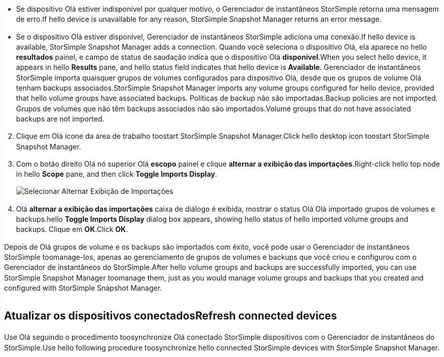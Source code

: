    * <span data-ttu-id="d341f-166">Se dispositivo Olá estiver indisponível por qualquer motivo, o Gerenciador de instantâneos StorSimple retorna uma mensagem de erro.</span><span class="sxs-lookup"><span data-stu-id="d341f-166">If hello device is unavailable for any reason, StorSimple Snapshot Manager returns an error message.</span></span> 
   
   * <span data-ttu-id="d341f-167">Se o dispositivo Olá estiver disponível, Gerenciador de instantâneos StorSimple adiciona uma conexão.</span><span class="sxs-lookup"><span data-stu-id="d341f-167">If hello device is available, StorSimple Snapshot Manager adds a connection.</span></span> <span data-ttu-id="d341f-168">Quando você seleciona o dispositivo Olá, ela aparece no hello **resultados** painel, e campo de status de saudação indica que o dispositivo Olá **disponível**.</span><span class="sxs-lookup"><span data-stu-id="d341f-168">When you select hello device, it appears in hello **Results** pane, and hello status field indicates that hello device is **Available**.</span></span> <span data-ttu-id="d341f-169">Gerenciador de instantâneos StorSimple importa quaisquer grupos de volumes configurados para dispositivo Olá, desde que os grupos de volume Olá tenham backups associados.</span><span class="sxs-lookup"><span data-stu-id="d341f-169">StorSimple Snapshot Manager imports any volume groups configured for hello device, provided that hello volume groups have associated backups.</span></span> <span data-ttu-id="d341f-170">Políticas de backup não são importadas.</span><span class="sxs-lookup"><span data-stu-id="d341f-170">Backup policies are not imported.</span></span> <span data-ttu-id="d341f-171">Grupos de volumes que não têm backups associados não são importados.</span><span class="sxs-lookup"><span data-stu-id="d341f-171">Volume groups that do not have associated backups are not imported.</span></span>
2. <span data-ttu-id="d341f-172">Clique em Olá ícone da área de trabalho toostart StorSimple Snapshot Manager.</span><span class="sxs-lookup"><span data-stu-id="d341f-172">Click hello desktop icon toostart StorSimple Snapshot Manager.</span></span>
3. <span data-ttu-id="d341f-173">Com o botão direito Olá nó superior Olá **escopo** painel e clique **alternar a exibição das importações**.</span><span class="sxs-lookup"><span data-stu-id="d341f-173">Right-click hello top node in hello **Scope** pane, and then click **Toggle Imports Display**.</span></span>
   
    ![Selecionar Alternar Exibição de Importações](./media/storsimple-snapshot-manager-manage-devices/HCS_SSM_Toggle_Imports_Display.png) 
4. <span data-ttu-id="d341f-175">Olá **alternar a exibição das importações** caixa de diálogo é exibida, mostrar o status Olá Olá importado grupos de volumes e backups.</span><span class="sxs-lookup"><span data-stu-id="d341f-175">hello **Toggle Imports Display** dialog box appears, showing hello status of hello imported volume groups and backups.</span></span> <span data-ttu-id="d341f-176">Clique em **OK**.</span><span class="sxs-lookup"><span data-stu-id="d341f-176">Click **OK**.</span></span>

<span data-ttu-id="d341f-177">Depois de Olá grupos de volume e os backups são importados com êxito, você pode usar o Gerenciador de instantâneos StorSimple toomanage-los, apenas ao gerenciamento de grupos de volumes e backups que você criou e configurou com o Gerenciador de instantâneos do StorSimple.</span><span class="sxs-lookup"><span data-stu-id="d341f-177">After hello volume groups and backups are successfully imported, you can use StorSimple Snapshot Manager toomanage them, just as you would manage volume groups and backups that you created and configured with StorSimple Snapshot Manager.</span></span> 

## <a name="refresh-connected-devices"></a><span data-ttu-id="d341f-178">Atualizar os dispositivos conectados</span><span class="sxs-lookup"><span data-stu-id="d341f-178">Refresh connected devices</span></span>
<span data-ttu-id="d341f-179">Use Olá seguindo o procedimento toosynchronize Olá conectado StorSimple dispositivos com o Gerenciador de instantâneos do StorSimple.</span><span class="sxs-lookup"><span data-stu-id="d341f-179">Use hello following procedure toosynchronize hello connected StorSimple devices with StorSimple Snapshot Manager.</span></span>
